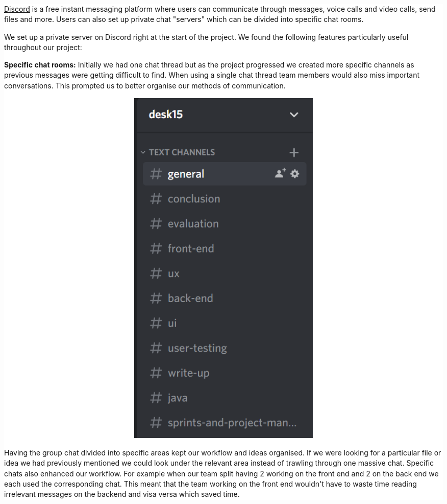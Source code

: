 [Discord](https://discord.com/) is a free instant messaging platform where users can communicate through messages, voice calls and video calls, send files and more. Users can also set up private chat "servers" which can be divided into specific chat rooms.

We set up a private server on Discord right at the start of the project. We found the following features particularly useful throughout our project:

**Specific chat rooms:** Initially we had one chat thread but as the project progressed we created more specific channels as previous messages were getting difficult to find.  When using a single chat thread team members would also miss important conversations. This prompted us to better organise our methods of communication. 

  <p align="center">
  <img src="supporting_images/discord_chat.PNG" width="350px">
  </p>

Having the group chat divided into specific areas kept our workflow and ideas organised. If we were looking for a particular file or idea we had previously mentioned we could look under the relevant area instead of trawling through one massive chat. Specific chats also enhanced our workflow. For example when our team split having 2 working on the front end and 2 on the back end we each used the corresponding chat. This meant that the team working on the front end wouldn't have to waste time reading irrelevant messages on the backend and visa versa which saved time.
